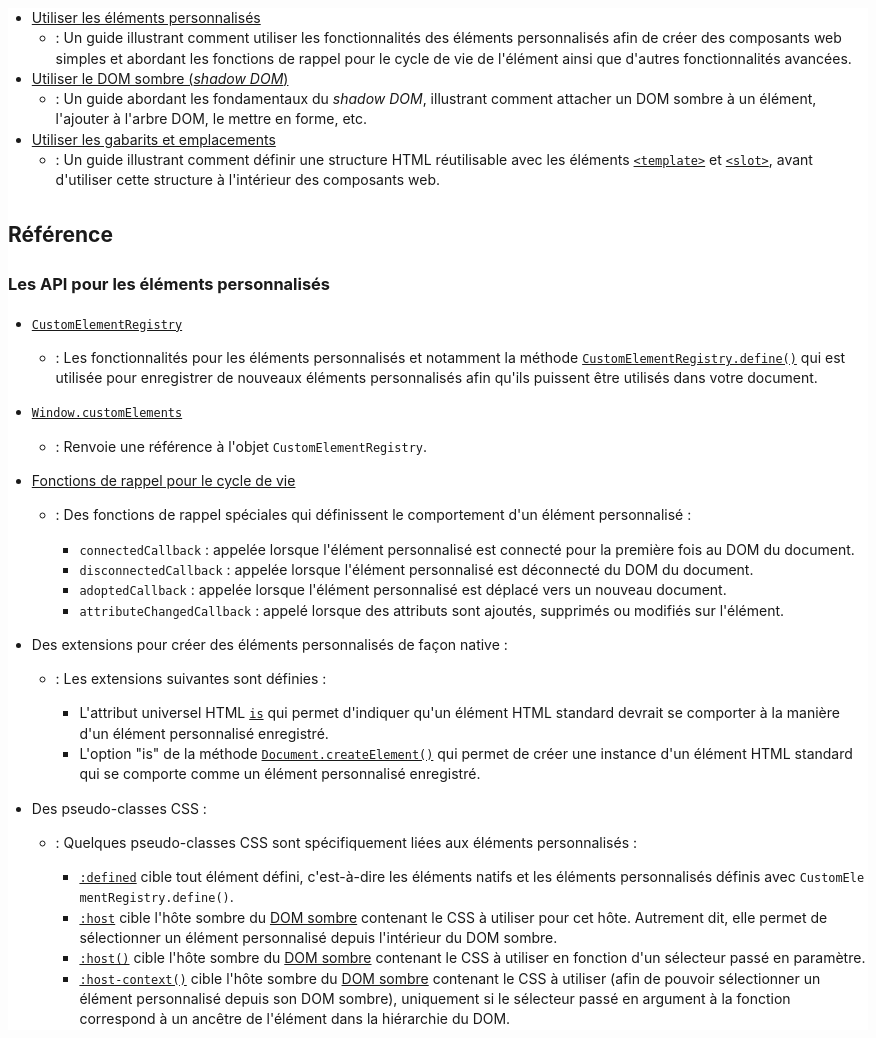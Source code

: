 - [Utiliser les éléments personnalisés](/fr/docs/Web/Web_Components/Using_custom_elements)
  - : Un guide illustrant comment utiliser les fonctionnalités des éléments personnalisés afin de créer des composants web simples et abordant les fonctions de rappel pour le cycle de vie de l'élément ainsi que d'autres fonctionnalités avancées.
- [Utiliser le DOM sombre (<i lang="en">shadow DOM</i>)](/fr/docs/Web/Web_Components/Using_shadow_DOM)
  - : Un guide abordant les fondamentaux du <i lang="en">shadow DOM</i>, illustrant comment attacher un DOM sombre à un élément, l'ajouter à l'arbre DOM, le mettre en forme, etc.
- [Utiliser les gabarits et emplacements](/fr/docs/Web/Web_Components/Using_templates_and_slots)
  - : Un guide illustrant comment définir une structure HTML réutilisable avec les éléments [`<template>`](/fr/docs/Web/HTML/Element/template) et [`<slot>`](/fr/docs/Web/HTML/Element/slot), avant d'utiliser cette structure à l'intérieur des composants web.

## Référence

### Les API pour les éléments personnalisés

- [`CustomElementRegistry`](/fr/docs/Web/API/CustomElementRegistry)
  - : Les fonctionnalités pour les éléments personnalisés et notamment la méthode [`CustomElementRegistry.define()`](/fr/docs/Web/API/CustomElementRegistry/define) qui est utilisée pour enregistrer de nouveaux éléments personnalisés afin qu'ils puissent être utilisés dans votre document.
- [`Window.customElements`](/fr/docs/Web/API/Window/customElements)
  - : Renvoie une référence à l'objet `CustomElementRegistry`.
- [Fonctions de rappel pour le cycle de vie](/fr/docs/Web/Web_Components/Using_custom_elements#using_the_lifecycle_callbacks)

  - : Des fonctions de rappel spéciales qui définissent le comportement d'un élément personnalisé&nbsp;:

    - `connectedCallback`&nbsp;: appelée lorsque l'élément personnalisé est connecté pour la première fois au DOM du document.
    - `disconnectedCallback`&nbsp;: appelée lorsque l'élément personnalisé est déconnecté du DOM du document.
    - `adoptedCallback`&nbsp;: appelée lorsque l'élément personnalisé est déplacé vers un nouveau document.
    - `attributeChangedCallback`&nbsp;: appelé lorsque des attributs sont ajoutés, supprimés ou modifiés sur l'élément.

- Des extensions pour créer des éléments personnalisés de façon native&nbsp;:

  - : Les extensions suivantes sont définies&nbsp;:

    - L'attribut universel HTML [`is`](/fr/docs/Web/HTML/Global_attributes/is) qui permet d'indiquer qu'un élément HTML standard devrait se comporter à la manière d'un élément personnalisé enregistré.
    - L'option "is" de la méthode [`Document.createElement()`](/fr/docs/Web/API/Document/createElement) qui permet de créer une instance d'un élément HTML standard qui se comporte comme un élément personnalisé enregistré.

- Des pseudo-classes CSS&nbsp;:

  - : Quelques pseudo-classes CSS sont spécifiquement liées aux éléments personnalisés&nbsp;:

    - [`:defined`](/fr/docs/Web/CSS/:defined) cible tout élément défini, c'est-à-dire les éléments natifs et les éléments personnalisés définis avec `CustomElementRegistry.define()`.
    - [`:host`](/fr/docs/Web/CSS/:host) cible l'hôte sombre du [DOM sombre](/fr/docs/Web/Web_Components/Using_shadow_DOM) contenant le CSS à utiliser pour cet hôte. Autrement dit, elle permet de sélectionner un élément personnalisé depuis l'intérieur du DOM sombre.
    - [`:host()`](/fr/docs/Web/CSS/:host) cible l'hôte sombre du [DOM sombre](/fr/docs/Web/Web_Components/Using_shadow_DOM) contenant le CSS à utiliser en fonction d'un sélecteur passé en paramètre.
    - [`:host-context()`](</fr/docs/Web/CSS/:host-context()>) cible l'hôte sombre du [DOM sombre](/fr/docs/Web/Web_Components/Using_shadow_DOM) contenant le CSS à utiliser (afin de pouvoir sélectionner un élément personnalisé depuis son DOM sombre), uniquement si le sélecteur passé en argument à la fonction correspond à un ancêtre de l'élément dans la hiérarchie du DOM.
